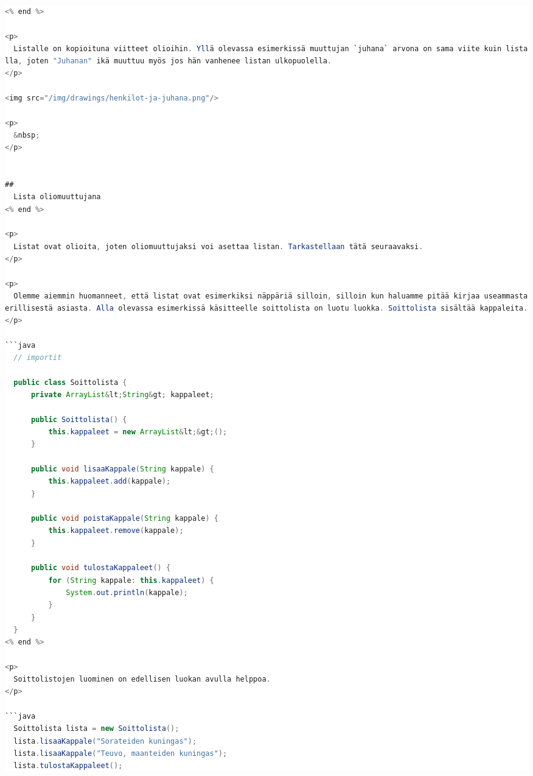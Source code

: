 ```java
<% end %>

<p>
  Listalle on kopioituna viitteet olioihin. Yllä olevassa esimerkissä muuttujan `juhana` arvona on sama viite kuin listalla, joten "Juhanan" ikä muuttuu myös jos hän vanhenee listan ulkopuolella.
</p>

<img src="/img/drawings/henkilot-ja-juhana.png"/>

<p>
  &nbsp;
</p>


##
  Lista oliomuuttujana
<% end %>

<p>
  Listat ovat olioita, joten oliomuuttujaksi voi asettaa listan. Tarkastellaan tätä seuraavaksi.
</p>

<p>
  Olemme aiemmin huomanneet, että listat ovat esimerkiksi näppäriä silloin, silloin kun haluamme pitää kirjaa useammasta erillisestä asiasta. Alla olevassa esimerkissä käsitteelle soittolista on luotu luokka. Soittolista sisältää kappaleita.
</p>

```java
  // importit

  public class Soittolista {
      private ArrayList&lt;String&gt; kappaleet;

      public Soittolista() {
          this.kappaleet = new ArrayList&lt;&gt;();
      }

      public void lisaaKappale(String kappale) {
          this.kappaleet.add(kappale);
      }

      public void poistaKappale(String kappale) {
          this.kappaleet.remove(kappale);
      }

      public void tulostaKappaleet() {
          for (String kappale: this.kappaleet) {
              System.out.println(kappale);
          }
      }
  }
<% end %>

<p>
  Soittolistojen luominen on edellisen luokan avulla helppoa.
</p>

```java
  Soittolista lista = new Soittolista();
  lista.lisaaKappale("Sorateiden kuningas");
  lista.lisaaKappale("Teuvo, maanteiden kuningas");
  lista.tulostaKappaleet();
```